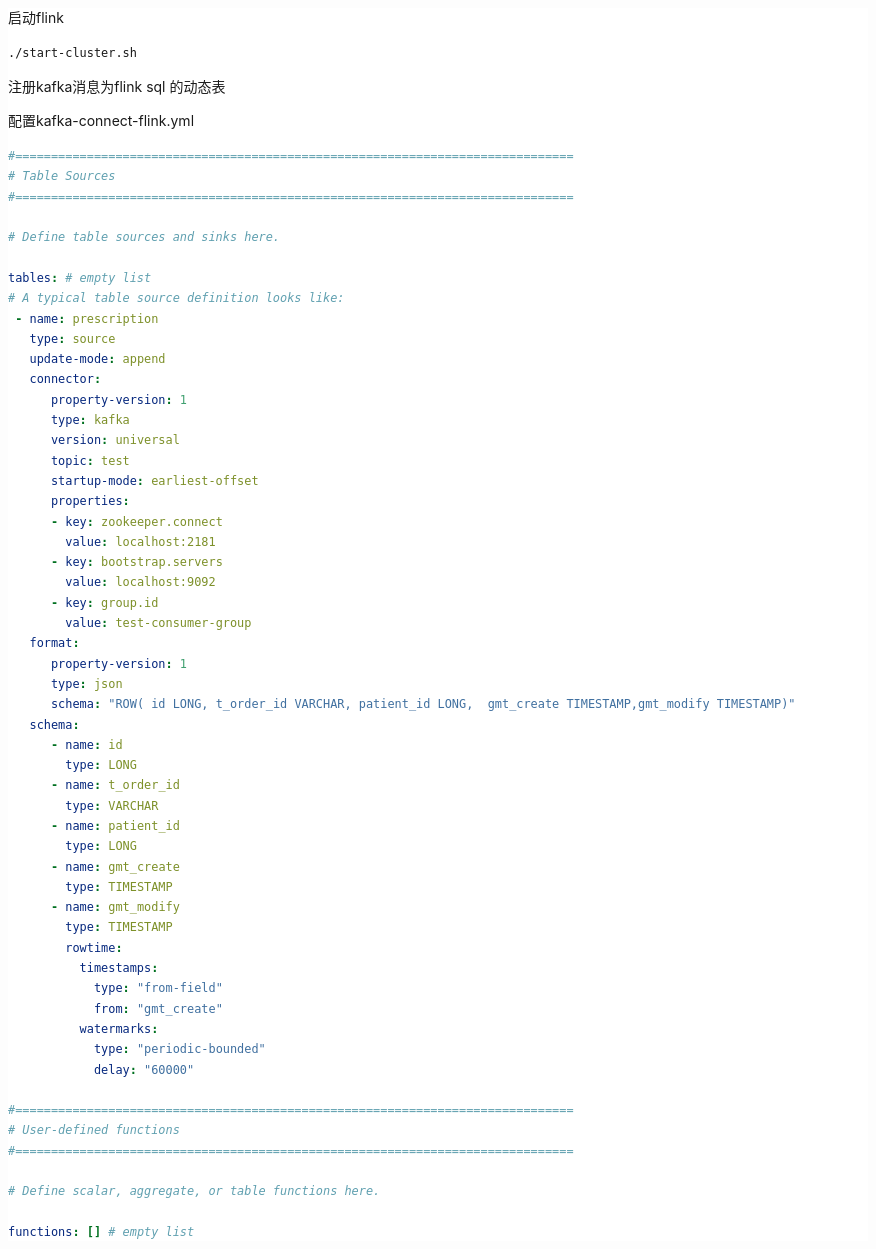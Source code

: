 启动flink

```
./start-cluster.sh
```

注册kafka消息为flink sql 的动态表

配置kafka-connect-flink.yml

```yaml
#==============================================================================
# Table Sources
#==============================================================================

# Define table sources and sinks here.

tables: # empty list
# A typical table source definition looks like:
 - name: prescription
   type: source
   update-mode: append
   connector: 
      property-version: 1
      type: kafka
      version: universal
      topic: test
      startup-mode: earliest-offset
      properties:
      - key: zookeeper.connect
        value: localhost:2181
      - key: bootstrap.servers
        value: localhost:9092
      - key: group.id
        value: test-consumer-group
   format: 
      property-version: 1
      type: json
      schema: "ROW( id LONG, t_order_id VARCHAR, patient_id LONG,  gmt_create TIMESTAMP,gmt_modify TIMESTAMP)"
   schema: 
      - name: id
        type: LONG
      - name: t_order_id
        type: VARCHAR
      - name: patient_id
        type: LONG
      - name: gmt_create
        type: TIMESTAMP
      - name: gmt_modify
        type: TIMESTAMP
        rowtime:
          timestamps:
            type: "from-field"
            from: "gmt_create"
          watermarks:
            type: "periodic-bounded"
            delay: "60000"

#==============================================================================
# User-defined functions
#==============================================================================

# Define scalar, aggregate, or table functions here.

functions: [] # empty list
```